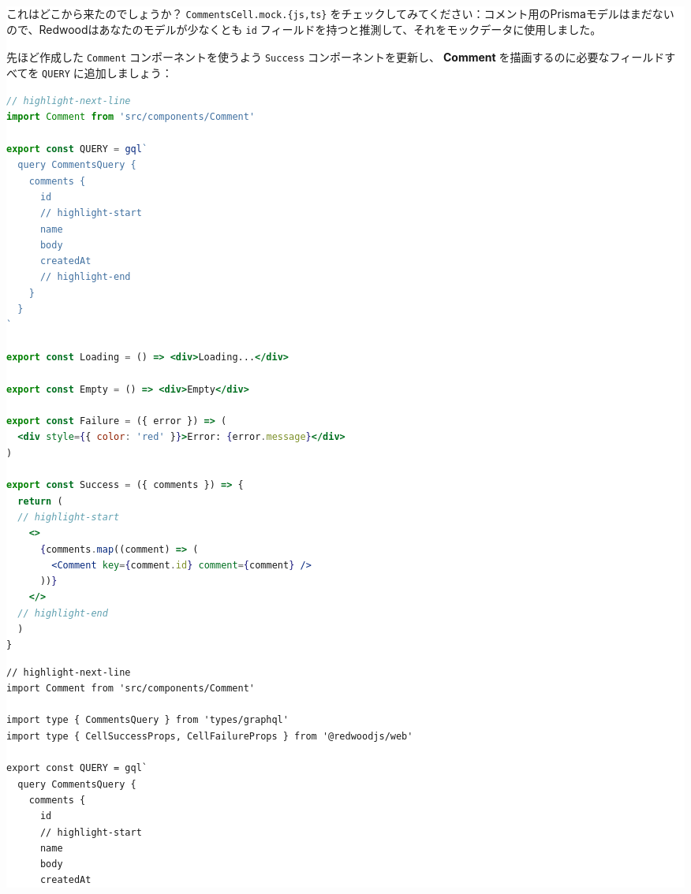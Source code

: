 これはどこから来たのでしょうか？ `CommentsCell.mock.{js,ts}` をチェックしてみてください：コメント用のPrismaモデルはまだないので、Redwoodはあなたのモデルが少なくとも `id` フィールドを持つと推測して、それをモックデータに使用しました。



先ほど作成した `Comment` コンポーネントを使うよう `Success` コンポーネントを更新し、 **Comment** を描画するのに必要なフィールドすべてを `QUERY` に追加しましょう：

<Tabs groupId="js-ts">
<TabItem value="js" label="JavaScript">

```jsx title="web/src/components/CommentsCell/CommentsCell.js"
// highlight-next-line
import Comment from 'src/components/Comment'

export const QUERY = gql`
  query CommentsQuery {
    comments {
      id
      // highlight-start
      name
      body
      createdAt
      // highlight-end
    }
  }
`

export const Loading = () => <div>Loading...</div>

export const Empty = () => <div>Empty</div>

export const Failure = ({ error }) => (
  <div style={{ color: 'red' }}>Error: {error.message}</div>
)

export const Success = ({ comments }) => {
  return (
  // highlight-start
    <>
      {comments.map((comment) => (
        <Comment key={comment.id} comment={comment} />
      ))}
    </>
  // highlight-end
  )
}
```

</TabItem>
<TabItem value="ts" label="TypeScript">

```tsx title="web/src/components/CommentsCell/CommentsCell.tsx"
// highlight-next-line
import Comment from 'src/components/Comment'

import type { CommentsQuery } from 'types/graphql'
import type { CellSuccessProps, CellFailureProps } from '@redwoodjs/web'

export const QUERY = gql`
  query CommentsQuery {
    comments {
      id
      // highlight-start
      name
      body
      createdAt
```